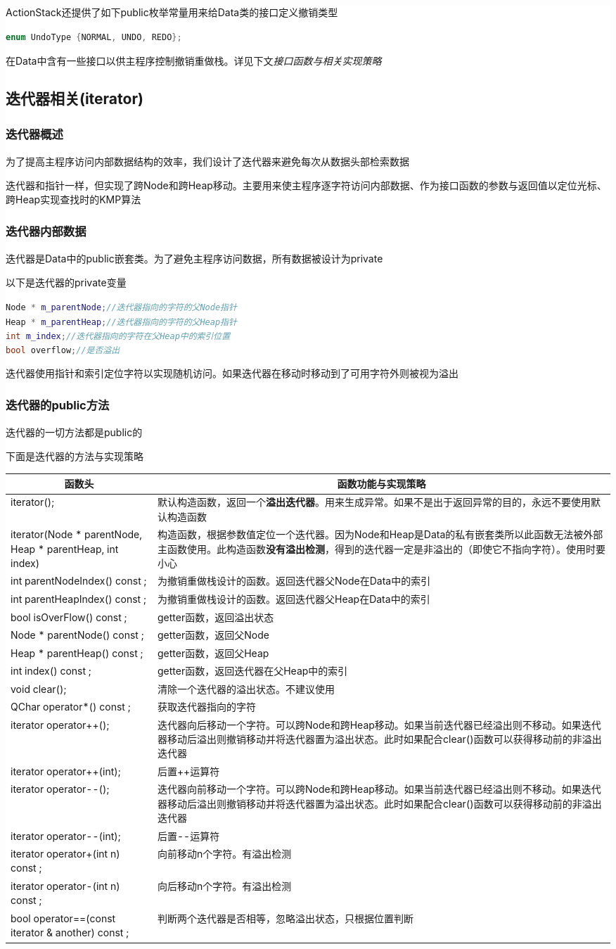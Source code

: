 ActionStack还提供了如下public枚举常量用来给Data类的接口定义撤销类型

```c++
enum UndoType {NORMAL, UNDO, REDO};
```

在Data中含有一些接口以供主程序控制撤销重做栈。详见下文*接口函数与相关实现策略*

## 迭代器相关(iterator)

### 迭代器概述

为了提高主程序访问内部数据结构的效率，我们设计了迭代器来避免每次从数据头部检索数据

迭代器和指针一样，但实现了跨Node和跨Heap移动。主要用来使主程序逐字符访问内部数据、作为接口函数的参数与返回值以定位光标、跨Heap实现查找时的KMP算法

### 迭代器内部数据

迭代器是Data中的public嵌套类。为了避免主程序访问数据，所有数据被设计为private

以下是迭代器的private变量

```c++
Node * m_parentNode;//迭代器指向的字符的父Node指针
Heap * m_parentHeap;//迭代器指向的字符的父Heap指针
int m_index;//迭代器指向的字符在父Heap中的索引位置
bool overflow;//是否溢出
```

迭代器使用指针和索引定位字符以实现随机访问。如果迭代器在移动时移动到了可用字符外则被视为溢出

### 迭代器的public方法

迭代器的一切方法都是public的

下面是迭代器的方法与实现策略

| 函数头 | 函数功能与实现策略 |
| --- | --- |
| iterator(); | 默认构造函数，返回一个**溢出迭代器**。用来生成异常。如果不是出于返回异常的目的，永远不要使用默认构造函数 |
| iterator(Node * parentNode, Heap * parentHeap, int index) | 构造函数，根据参数值定位一个迭代器。因为Node和Heap是Data的私有嵌套类所以此函数无法被外部主函数使用。此构造函数**没有溢出检测**，得到的迭代器一定是非溢出的（即使它不指向字符）。使用时要小心 |
| int parentNodeIndex() const ; | 为撤销重做栈设计的函数。返回迭代器父Node在Data中的索引 |
| int parentHeapIndex() const ; | 为撤销重做栈设计的函数。返回迭代器父Heap在Data中的索引 |
| bool isOverFlow() const ; | getter函数，返回溢出状态 |
| Node * parentNode() const ; | getter函数，返回父Node |
| Heap * parentHeap() const ; | getter函数，返回父Heap |
| int index() const ; | getter函数，返回迭代器在父Heap中的索引 |
| void clear(); | 清除一个迭代器的溢出状态。不建议使用 |
| QChar operator*() const ; | 获取迭代器指向的字符 |
| iterator operator++(); | 迭代器向后移动一个字符。可以跨Node和跨Heap移动。如果当前迭代器已经溢出则不移动。如果迭代器移动后溢出则撤销移动并将迭代器置为溢出状态。此时如果配合clear()函数可以获得移动前的非溢出迭代器 |
| iterator operator++(int); | 后置++运算符 |
| iterator operator--(); | 迭代器向前移动一个字符。可以跨Node和跨Heap移动。如果当前迭代器已经溢出则不移动。如果迭代器移动后溢出则撤销移动并将迭代器置为溢出状态。此时如果配合clear()函数可以获得移动前的非溢出迭代器 |
| iterator operator--(int); | 后置--运算符 |
| iterator operator+(int n) const ; | 向前移动n个字符。有溢出检测 |
| iterator operator-(int n) const ; | 向后移动n个字符。有溢出检测 |
| bool operator==(const iterator & another) const ; | 判断两个迭代器是否相等，忽略溢出状态，只根据位置判断 |